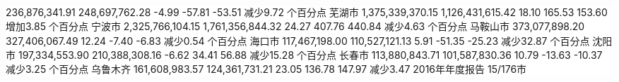 236,876,341.91
248,697,762.28
-4.99
-57.81
-53.51
减少9.72
个百分点
芜湖市
1,375,339,370.15
1,126,431,615.42
18.10
165.53
153.60
增加3.85
个百分点
宁波市
2,325,766,104.15
1,761,356,844.32
24.27
407.76
440.84
减少4.63
个百分点
马鞍山市
373,077,898.20
327,406,067.49
12.24
-7.40
-6.83
减少0.54
个百分点
海口市
117,467,198.00
110,527,121.13
5.91
-51.35
-25.23
减少32.87
个百分点
沈阳市
197,334,553.90
210,388,308.16
-6.62
34.41
56.88
减少15.28
个百分点
长春市
113,880,843.71
101,587,830.36
10.79
-13.63
-10.37
减少3.25
个百分点
乌鲁木齐
161,608,983.57
124,361,731.21
23.05
136.78
147.97
减少3.47
2016年年度报告
15/176市